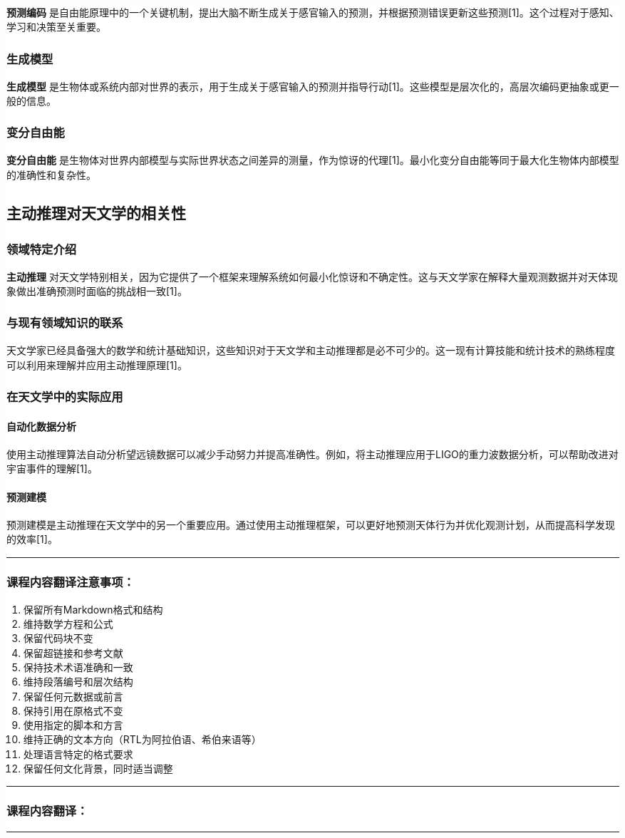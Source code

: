 **预测编码** 是自由能原理中的一个关键机制，提出大脑不断生成关于感官输入的预测，并根据预测错误更新这些预测[1]。这个过程对于感知、学习和决策至关重要。

### 生成模型

**生成模型** 是生物体或系统内部对世界的表示，用于生成关于感官输入的预测并指导行动[1]。这些模型是层次化的，高层次编码更抽象或更一般的信息。

### 变分自由能

**变分自由能** 是生物体对世界内部模型与实际世界状态之间差异的测量，作为惊讶的代理[1]。最小化变分自由能等同于最大化生物体内部模型的准确性和复杂性。

## 主动推理对天文学的相关性

### 领域特定介绍

**主动推理** 对天文学特别相关，因为它提供了一个框架来理解系统如何最小化惊讶和不确定性。这与天文学家在解释大量观测数据并对天体现象做出准确预测时面临的挑战相一致[1]。

### 与现有领域知识的联系

天文学家已经具备强大的数学和统计基础知识，这些知识对于天文学和主动推理都是必不可少的。这一现有计算技能和统计技术的熟练程度可以利用来理解并应用主动推理原理[1]。

### 在天文学中的实际应用

#### 自动化数据分析

使用主动推理算法自动分析望远镜数据可以减少手动努力并提高准确性。例如，将主动推理应用于LIGO的重力波数据分析，可以帮助改进对宇宙事件的理解[1]。

#### 预测建模

预测建模是主动推理在天文学中的另一个重要应用。通过使用主动推理框架，可以更好地预测天体行为并优化观测计划，从而提高科学发现的效率[1]。

---

### 课程内容翻译注意事项：

1. 保留所有Markdown格式和结构
2. 维持数学方程和公式
3. 保留代码块不变
4. 保留超链接和参考文献
5. 保持技术术语准确和一致
6. 维持段落编号和层次结构
7. 保留任何元数据或前言
8. 保持引用在原格式不变
9. 使用指定的脚本和方言
10. 维持正确的文本方向（RTL为阿拉伯语、希伯来语等）
11. 处理语言特定的格式要求
12. 保留任何文化背景，同时适当调整

---

### 课程内容翻译：

---
